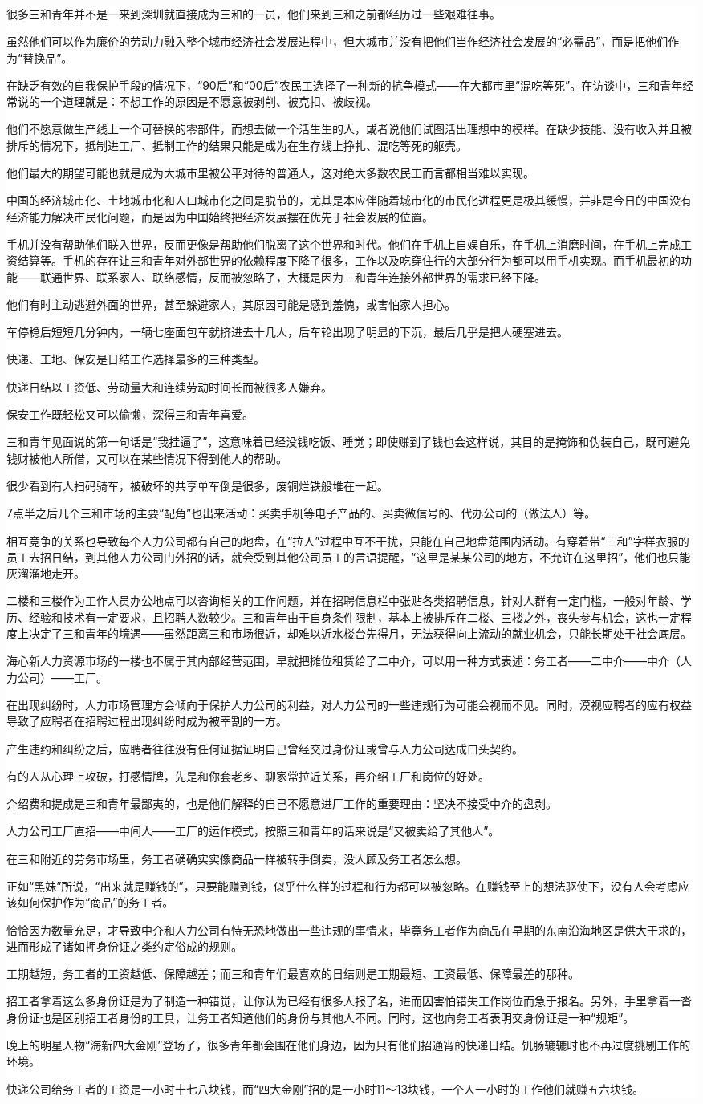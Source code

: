 很多三和青年并不是一来到深圳就直接成为三和的一员，他们来到三和之前都经历过一些艰难往事。

虽然他们可以作为廉价的劳动力融入整个城市经济社会发展进程中，但大城市并没有把他们当作经济社会发展的“必需品”，而是把他们作为“替换品”。

在缺乏有效的自我保护手段的情况下，“90后”和“00后”农民工选择了一种新的抗争模式——在大都市里“混吃等死”。在访谈中，三和青年经常说的一个道理就是：不想工作的原因是不愿意被剥削、被克扣、被歧视。

他们不愿意做生产线上一个可替换的零部件，而想去做一个活生生的人，或者说他们试图活出理想中的模样。在缺少技能、没有收入并且被排斥的情况下，抵制进工厂、抵制工作的结果只能是成为在生存线上挣扎、混吃等死的躯壳。

他们最大的期望可能也就是成为大城市里被公平对待的普通人，这对绝大多数农民工而言都相当难以实现。

中国的经济城市化、土地城市化和人口城市化之间是脱节的，尤其是本应伴随着城市化的市民化进程更是极其缓慢，并非是今日的中国没有经济能力解决市民化问题，而是因为中国始终把经济发展摆在优先于社会发展的位置。

手机并没有帮助他们联入世界，反而更像是帮助他们脱离了这个世界和时代。他们在手机上自娱自乐，在手机上消磨时间，在手机上完成工资结算等。手机的存在让三和青年对外部世界的依赖程度下降了很多，工作以及吃穿住行的大部分行为都可以用手机实现。而手机最初的功能——联通世界、联系家人、联络感情，反而被忽略了，大概是因为三和青年连接外部世界的需求已经下降。

他们有时主动逃避外面的世界，甚至躲避家人，其原因可能是感到羞愧，或害怕家人担心。

车停稳后短短几分钟内，一辆七座面包车就挤进去十几人，后车轮出现了明显的下沉，最后几乎是把人硬塞进去。

快递、工地、保安是日结工作选择最多的三种类型。

快递日结以工资低、劳动量大和连续劳动时间长而被很多人嫌弃。

保安工作既轻松又可以偷懒，深得三和青年喜爱。

三和青年见面说的第一句话是“我挂逼了”，这意味着已经没钱吃饭、睡觉；即使赚到了钱也会这样说，其目的是掩饰和伪装自己，既可避免钱财被他人所借，又可以在某些情况下得到他人的帮助。

很少看到有人扫码骑车，被破坏的共享单车倒是很多，废铜烂铁般堆在一起。

7点半之后几个三和市场的主要“配角”也出来活动：买卖手机等电子产品的、买卖微信号的、代办公司的（做法人）等。

相互竞争的关系也导致每个人力公司都有自己的地盘，在“拉人”过程中互不干扰，只能在自己地盘范围内活动。有穿着带“三和”字样衣服的员工去招日结，到其他人力公司门外招的话，就会受到其他公司员工的言语提醒，“这里是某某公司的地方，不允许在这里招”，他们也只能灰溜溜地走开。

二楼和三楼作为工作人员办公地点可以咨询相关的工作问题，并在招聘信息栏中张贴各类招聘信息，针对人群有一定门槛，一般对年龄、学历、经验和技术有一定要求，且招聘人数较少。三和青年由于自身条件限制，基本上被排斥在二楼、三楼之外，丧失参与机会，这也一定程度上决定了三和青年的境遇——虽然距离三和市场很近，却难以近水楼台先得月，无法获得向上流动的就业机会，只能长期处于社会底层。

海心新人力资源市场的一楼也不属于其内部经营范围，早就把摊位租赁给了二中介，可以用一种方式表述：务工者——二中介——中介（人力公司）——工厂。

在出现纠纷时，人力市场管理方会倾向于保护人力公司的利益，对人力公司的一些违规行为可能会视而不见。同时，漠视应聘者的应有权益导致了应聘者在招聘过程出现纠纷时成为被宰割的一方。

产生违约和纠纷之后，应聘者往往没有任何证据证明自己曾经交过身份证或曾与人力公司达成口头契约。

有的人从心理上攻破，打感情牌，先是和你套老乡、聊家常拉近关系，再介绍工厂和岗位的好处。

介绍费和提成是三和青年最鄙夷的，也是他们解释的自己不愿意进厂工作的重要理由：坚决不接受中介的盘剥。

人力公司工厂直招——中间人——工厂的运作模式，按照三和青年的话来说是“又被卖给了其他人”。

在三和附近的劳务市场里，务工者确确实实像商品一样被转手倒卖，没人顾及务工者怎么想。

正如“黑妹”所说，“出来就是赚钱的”，只要能赚到钱，似乎什么样的过程和行为都可以被忽略。在赚钱至上的想法驱使下，没有人会考虑应该如何保护作为“商品”的务工者。

恰恰因为数量充足，才导致中介和人力公司有恃无恐地做出一些违规的事情来，毕竟务工者作为商品在早期的东南沿海地区是供大于求的，进而形成了诸如押身份证之类约定俗成的规则。

工期越短，务工者的工资越低、保障越差；而三和青年们最喜欢的日结则是工期最短、工资最低、保障最差的那种。

招工者拿着这么多身份证是为了制造一种错觉，让你认为已经有很多人报了名，进而因害怕错失工作岗位而急于报名。另外，手里拿着一沓身份证也是区别招工者身份的工具，让务工者知道他们的身份与其他人不同。同时，这也向务工者表明交身份证是一种“规矩”。

晚上的明星人物“海新四大金刚”登场了，很多青年都会围在他们身边，因为只有他们招通宵的快递日结。饥肠辘辘时也不再过度挑剔工作的环境。

快递公司给务工者的工资是一小时十七八块钱，而“四大金刚”招的是一小时11～13块钱，一个人一小时的工作他们就赚五六块钱。

